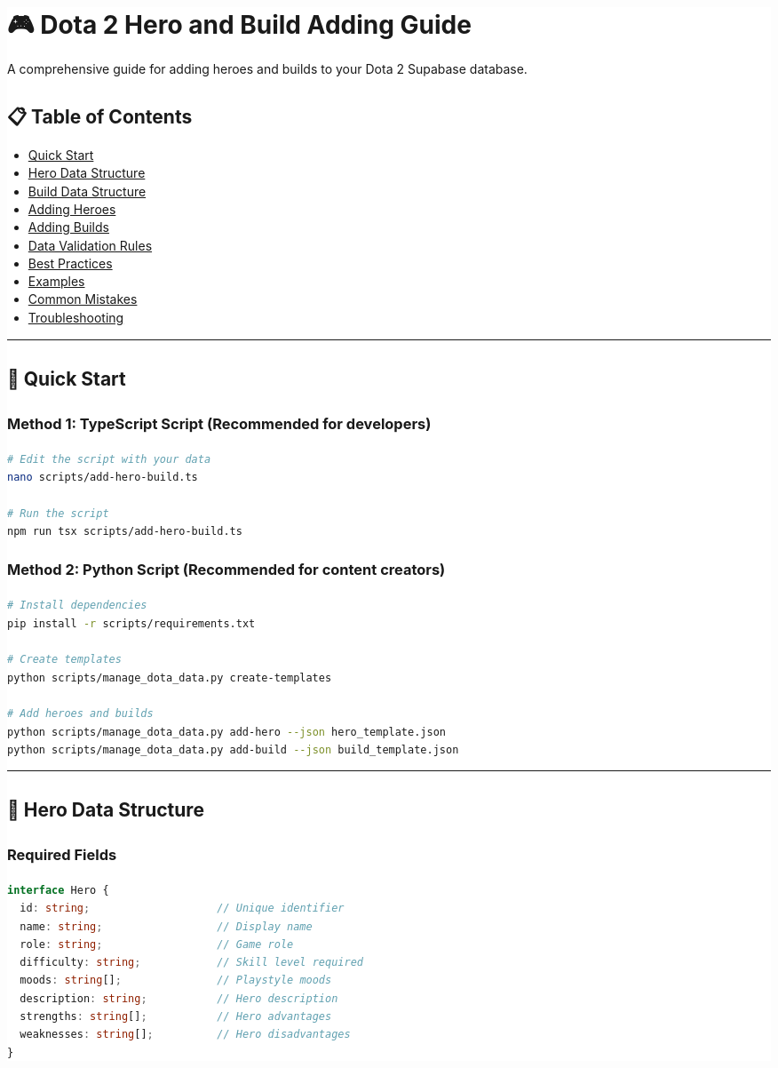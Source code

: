 # 🎮 Dota 2 Hero and Build Adding Guide

A comprehensive guide for adding heroes and builds to your Dota 2 Supabase database.

## 📋 Table of Contents
- [Quick Start](#quick-start)
- [Hero Data Structure](#hero-data-structure)
- [Build Data Structure](#build-data-structure)
- [Adding Heroes](#adding-heroes)
- [Adding Builds](#adding-builds)
- [Data Validation Rules](#data-validation-rules)
- [Best Practices](#best-practices)
- [Examples](#examples)
- [Common Mistakes](#common-mistakes)
- [Troubleshooting](#troubleshooting)

---

## 🚀 Quick Start

### Method 1: TypeScript Script (Recommended for developers)
```bash
# Edit the script with your data
nano scripts/add-hero-build.ts

# Run the script
npm run tsx scripts/add-hero-build.ts
```

### Method 2: Python Script (Recommended for content creators)
```bash
# Install dependencies
pip install -r scripts/requirements.txt

# Create templates
python scripts/manage_dota_data.py create-templates

# Add heroes and builds
python scripts/manage_dota_data.py add-hero --json hero_template.json
python scripts/manage_dota_data.py add-build --json build_template.json
```

---

## 🦸 Hero Data Structure

### Required Fields
```typescript
interface Hero {
  id: string;                    // Unique identifier
  name: string;                  // Display name
  role: string;                  // Game role
  difficulty: string;            // Skill level required
  moods: string[];               // Playstyle moods
  description: string;           // Hero description
  strengths: string[];           // Hero advantages
  weaknesses: string[];          // Hero disadvantages
}
```
